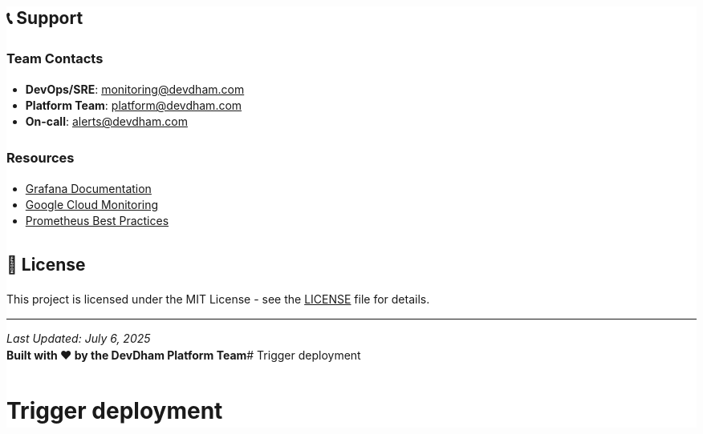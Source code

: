 ## 📞 Support

### Team Contacts
- **DevOps/SRE**: monitoring@devdham.com
- **Platform Team**: platform@devdham.com
- **On-call**: alerts@devdham.com

### Resources
- [Grafana Documentation](https://grafana.com/docs/)
- [Google Cloud Monitoring](https://cloud.google.com/monitoring/docs)
- [Prometheus Best Practices](https://prometheus.io/docs/practices/)

## 📄 License

This project is licensed under the MIT License - see the [LICENSE](LICENSE) file for details.

---

*Last Updated: July 6, 2025*  
**Built with ❤️ by the DevDham Platform Team**# Trigger deployment
# Trigger deployment
